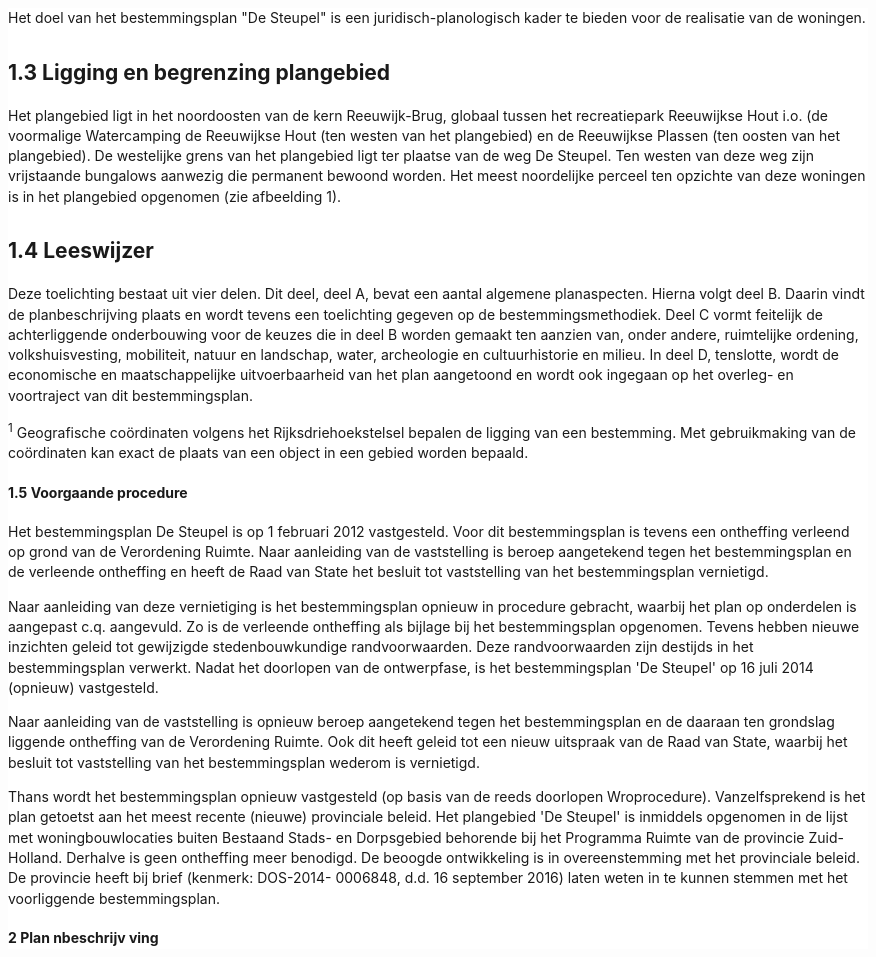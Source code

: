 Het doel van het bestemmingsplan "De Steupel" is een juridisch-planologisch kader te bieden voor de realisatie van de woningen.

## **1.3 Ligging en begrenzing plangebied**

Het plangebied ligt in het noordoosten van de kern Reeuwijk-Brug, globaal tussen het recreatiepark Reeuwijkse Hout i.o. (de voormalige Watercamping de Reeuwijkse Hout (ten westen van het plangebied) en de Reeuwijkse Plassen (ten oosten van het plangebied). De westelijke grens van het plangebied ligt ter plaatse van de weg De Steupel. Ten westen van deze weg zijn vrijstaande bungalows aanwezig die permanent bewoond worden. Het meest noordelijke perceel ten opzichte van deze woningen is in het plangebied opgenomen (zie afbeelding 1).

## **1.4 Leeswijzer**

Deze toelichting bestaat uit vier delen. Dit deel, deel A, bevat een aantal algemene planaspecten. Hierna volgt deel B. Daarin vindt de planbeschrijving plaats en wordt tevens een toelichting gegeven op de bestemmingsmethodiek. Deel C vormt feitelijk de achterliggende onderbouwing voor de keuzes die in deel B worden gemaakt ten aanzien van, onder andere, ruimtelijke ordening, volkshuisvesting, mobiliteit, natuur en landschap, water, archeologie en cultuurhistorie en milieu. In deel D, tenslotte, wordt de economische en maatschappelijke uitvoerbaarheid van het plan aangetoond en wordt ook ingegaan op het overleg- en voortraject van dit bestemmingsplan.

<sup>1</sup> Geografische coördinaten volgens het Rijksdriehoekstelsel bepalen de ligging van een bestemming. Met gebruikmaking van de coördinaten kan exact de plaats van een object in een gebied worden bepaald.

#### **1.5 Voorgaande procedure**

Het bestemmingsplan De Steupel is op 1 februari 2012 vastgesteld. Voor dit bestemmingsplan is tevens een ontheffing verleend op grond van de Verordening Ruimte. Naar aanleiding van de vaststelling is beroep aangetekend tegen het bestemmingsplan en de verleende ontheffing en heeft de Raad van State het besluit tot vaststelling van het bestemmingsplan vernietigd.

Naar aanleiding van deze vernietiging is het bestemmingsplan opnieuw in procedure gebracht, waarbij het plan op onderdelen is aangepast c.q. aangevuld. Zo is de verleende ontheffing als bijlage bij het bestemmingsplan opgenomen. Tevens hebben nieuwe inzichten geleid tot gewijzigde stedenbouwkundige randvoorwaarden. Deze randvoorwaarden zijn destijds in het bestemmingsplan verwerkt. Nadat het doorlopen van de ontwerpfase, is het bestemmingsplan 'De Steupel' op 16 juli 2014 (opnieuw) vastgesteld.

Naar aanleiding van de vaststelling is opnieuw beroep aangetekend tegen het bestemmingsplan en de daaraan ten grondslag liggende ontheffing van de Verordening Ruimte. Ook dit heeft geleid tot een nieuw uitspraak van de Raad van State, waarbij het besluit tot vaststelling van het bestemmingsplan wederom is vernietigd.

Thans wordt het bestemmingsplan opnieuw vastgesteld (op basis van de reeds doorlopen Wroprocedure). Vanzelfsprekend is het plan getoetst aan het meest recente (nieuwe) provinciale beleid. Het plangebied 'De Steupel' is inmiddels opgenomen in de lijst met woningbouwlocaties buiten Bestaand Stads- en Dorpsgebied behorende bij het Programma Ruimte van de provincie Zuid-Holland. Derhalve is geen ontheffing meer benodigd. De beoogde ontwikkeling is in overeenstemming met het provinciale beleid. De provincie heeft bij brief (kenmerk: DOS-2014- 0006848, d.d. 16 september 2016) laten weten in te kunnen stemmen met het voorliggende bestemmingsplan.

#### **2 Plan nbeschrijv ving**
